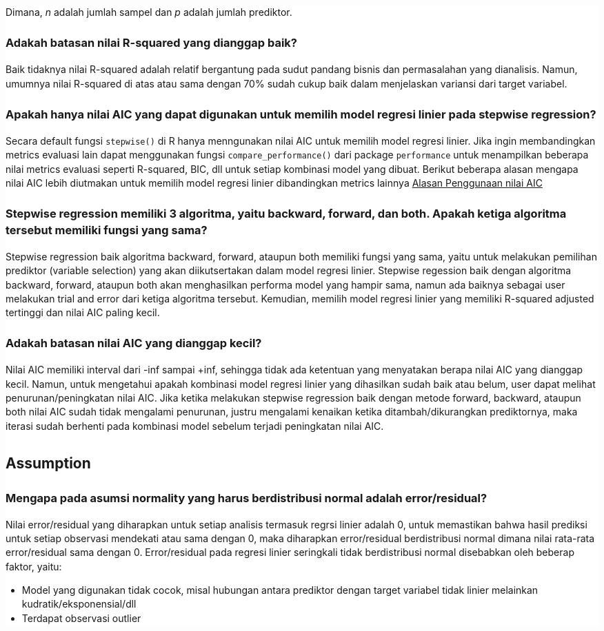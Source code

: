Dimana, $n$ adalah jumlah sampel dan $p$ adalah jumlah prediktor.

### **Adakah batasan nilai R-squared yang dianggap baik?**

Baik tidaknya nilai R-squared adalah relatif bergantung pada sudut pandang bisnis dan permasalahan yang dianalisis. Namun, umumnya nilai R-squared di atas atau sama dengan 70% sudah cukup baik dalam menjelaskan variansi dari target variabel.

### **Apakah hanya nilai AIC yang dapat digunakan untuk memilih model regresi linier pada stepwise regression?**

Secara default fungsi `stepwise()` di R hanya menngunakan nilai AIC untuk memilih model regresi linier. Jika ingin membandingkan metrics evaluasi lain dapat menggunakan fungsi `compare_performance()` dari package `performance` untuk menampilkan beberapa nilai metrics evaluasi seperti R-squared, BIC, dll untuk setiap kombinasi model yang dibuat. Berikut beberapa alasan mengapa nilai AIC lebih diutmakan untuk memilih model regresi linier dibandingkan metrics lainnya [Alasan Penggunaan nilai AIC](https://stats.stackexchange.com/questions/577/is-there-any-reason-to-prefer-the-aic-or-bic-over-the-other)

### **Stepwise regression memiliki 3 algoritma, yaitu backward, forward, dan both. Apakah ketiga algoritma tersebut memiliki fungsi yang sama?**

Stepwise regression baik algoritma backward, forward, ataupun both memiliki fungsi yang sama, yaitu untuk melakukan pemilihan prediktor (variable selection) yang akan diikutsertakan dalam model regresi linier. Stepwise regession baik dengan algoritma backward, forward, ataupun both akan menghasilkan performa model yang hampir sama, namun ada baiknya sebagai user melakukan trial and error dari ketiga algoritma tersebut. Kemudian, memilih model regresi linier yang memiliki R-squared adjusted tertinggi dan nilai AIC paling kecil. 

### **Adakah batasan nilai AIC yang dianggap kecil?**

Nilai AIC memiliki interval dari -inf sampai +inf, sehingga tidak ada ketentuan yang menyatakan berapa nilai AIC yang dianggap kecil. Namun, untuk mengetahui apakah kombinasi model regresi linier yang dihasilkan sudah baik atau belum, user dapat melihat penurunan/peningkatan nilai AIC. Jika ketika melakukan stepwise regression baik dengan metode forward, backward, ataupun both nilai AIC sudah tidak mengalami penurunan, justru mengalami kenaikan ketika ditambah/dikurangkan prediktornya, maka iterasi sudah berhenti pada kombinasi model sebelum terjadi peningkatan nilai AIC.

## Assumption

### **Mengapa pada asumsi normality yang harus berdistribusi normal adalah error/residual?**

Nilai error/residual yang diharapkan untuk setiap analisis termasuk regrsi linier adalah 0, untuk memastikan bahwa hasil prediksi untuk setiap observasi mendekati atau sama dengan 0, maka diharapkan error/residual berdistribusi normal dimana nilai rata-rata error/residual sama dengan 0. Error/residual pada regresi linier seringkali tidak berdistribusi normal disebabkan oleh beberap faktor, yaitu:

-  Model yang digunakan tidak cocok, misal hubungan antara prediktor dengan target variabel tidak linier melainkan kudratik/eksponensial/dll
-  Terdapat observasi outlier
